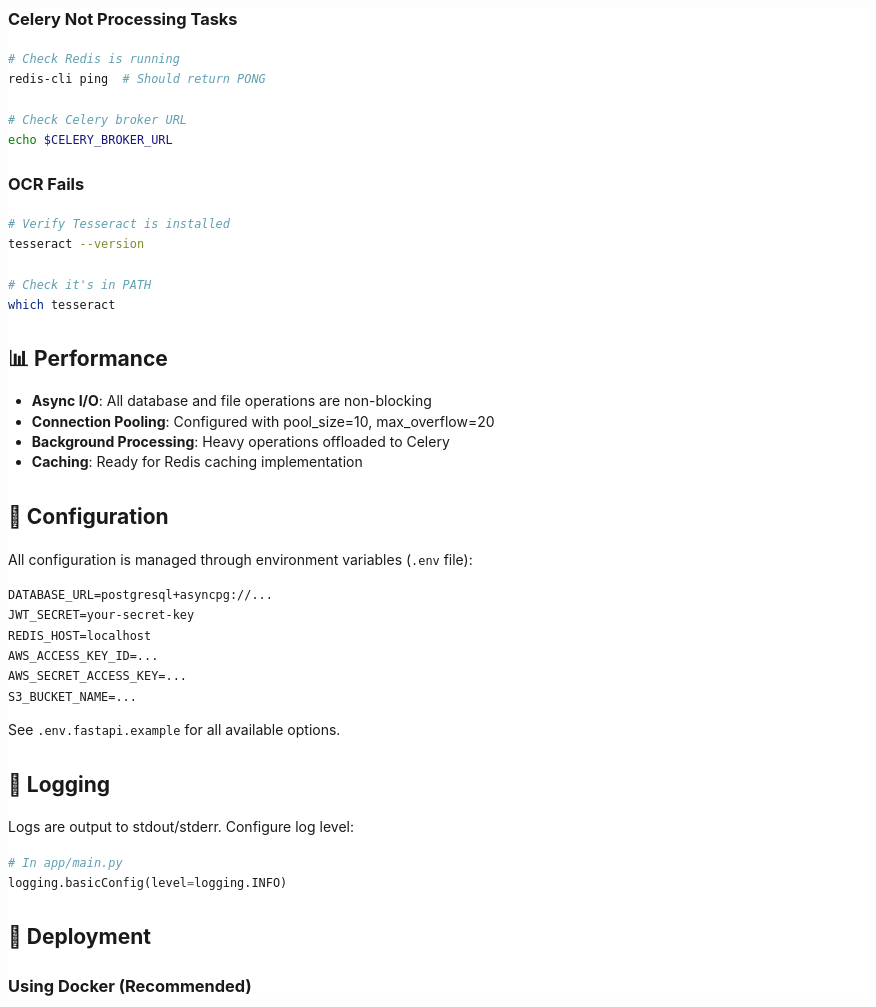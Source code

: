 ### Celery Not Processing Tasks
```bash
# Check Redis is running
redis-cli ping  # Should return PONG

# Check Celery broker URL
echo $CELERY_BROKER_URL
```

### OCR Fails
```bash
# Verify Tesseract is installed
tesseract --version

# Check it's in PATH
which tesseract
```

## 📊 Performance

- **Async I/O**: All database and file operations are non-blocking
- **Connection Pooling**: Configured with pool_size=10, max_overflow=20
- **Background Processing**: Heavy operations offloaded to Celery
- **Caching**: Ready for Redis caching implementation

## 🔧 Configuration

All configuration is managed through environment variables (`.env` file):

```env
DATABASE_URL=postgresql+asyncpg://...
JWT_SECRET=your-secret-key
REDIS_HOST=localhost
AWS_ACCESS_KEY_ID=...
AWS_SECRET_ACCESS_KEY=...
S3_BUCKET_NAME=...
```

See `.env.fastapi.example` for all available options.

## 📝 Logging

Logs are output to stdout/stderr. Configure log level:

```python
# In app/main.py
logging.basicConfig(level=logging.INFO)
```

## 🚢 Deployment

### Using Docker (Recommended)
